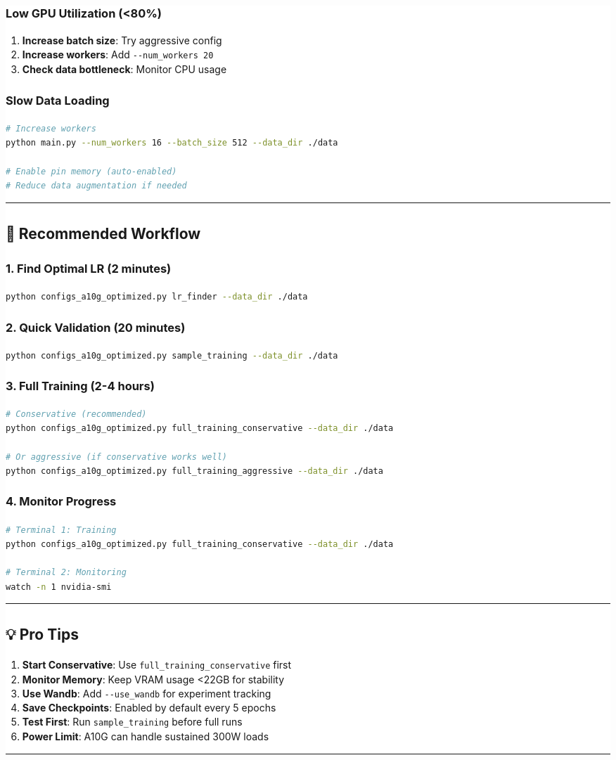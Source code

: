 ### **Low GPU Utilization (<80%)**
1. **Increase batch size**: Try aggressive config
2. **Increase workers**: Add `--num_workers 20`
3. **Check data bottleneck**: Monitor CPU usage

### **Slow Data Loading**
```bash
# Increase workers
python main.py --num_workers 16 --batch_size 512 --data_dir ./data

# Enable pin memory (auto-enabled)
# Reduce data augmentation if needed
```

---

## 🎯 **Recommended Workflow**

### **1. Find Optimal LR (2 minutes)**
```bash
python configs_a10g_optimized.py lr_finder --data_dir ./data
```

### **2. Quick Validation (20 minutes)**
```bash
python configs_a10g_optimized.py sample_training --data_dir ./data
```

### **3. Full Training (2-4 hours)**
```bash
# Conservative (recommended)
python configs_a10g_optimized.py full_training_conservative --data_dir ./data

# Or aggressive (if conservative works well)
python configs_a10g_optimized.py full_training_aggressive --data_dir ./data
```

### **4. Monitor Progress**
```bash
# Terminal 1: Training
python configs_a10g_optimized.py full_training_conservative --data_dir ./data

# Terminal 2: Monitoring  
watch -n 1 nvidia-smi
```

---

## 💡 **Pro Tips**

1. **Start Conservative**: Use `full_training_conservative` first
2. **Monitor Memory**: Keep VRAM usage <22GB for stability  
3. **Use Wandb**: Add `--use_wandb` for experiment tracking
4. **Save Checkpoints**: Enabled by default every 5 epochs
5. **Test First**: Run `sample_training` before full runs
6. **Power Limit**: A10G can handle sustained 300W loads

---